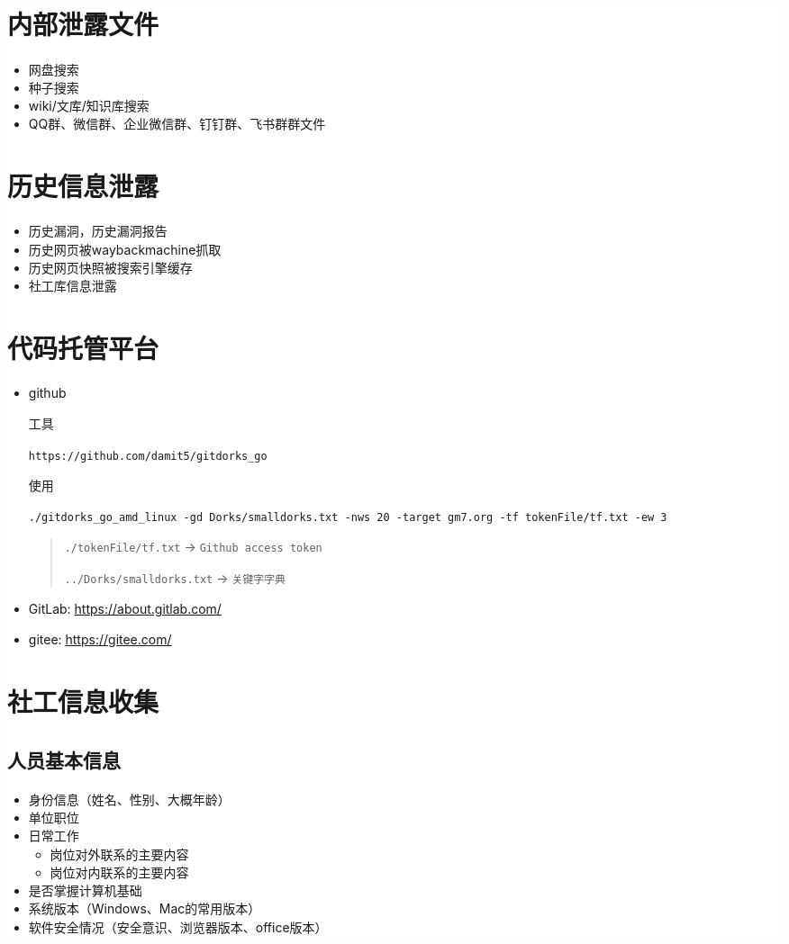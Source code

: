 # 内部泄露文件

- 网盘搜索
- 种子搜索
- wiki/文库/知识库搜索
- QQ群、微信群、企业微信群、钉钉群、飞书群群文件



# 历史信息泄露

- 历史漏洞，历史漏洞报告
- 历史网页被waybackmachine抓取
- 历史网页快照被搜索引擎缓存
- 社工库信息泄露



# 代码托管平台

- github

  工具

  ```
  https://github.com/damit5/gitdorks_go
  ```

  使用

  ```shell
  ./gitdorks_go_amd_linux -gd Dorks/smalldorks.txt -nws 20 -target gm7.org -tf tokenFile/tf.txt -ew 3
  ```

  > `./tokenFile/tf.txt` → `Github access token`
  >
  > `../Dorks/smalldorks.txt` →  `关键字字典`

- GitLab: https://about.gitlab.com/


- gitee: https://gitee.com/





# 社工信息收集

## 人员基本信息

- 身份信息（姓名、性别、大概年龄）
- 单位职位
- 日常工作
  - 岗位对外联系的主要内容
  - 岗位对内联系的主要内容
- 是否掌握计算机基础
- 系统版本（Windows、Mac的常用版本）
- 软件安全情况（安全意识、浏览器版本、office版本）
